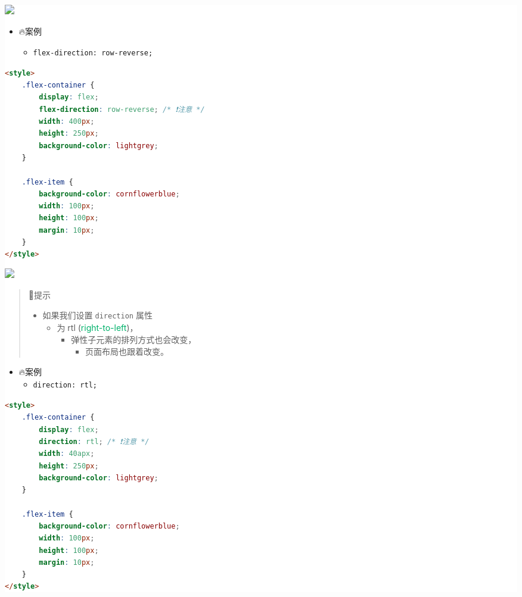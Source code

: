 ![](https://cdn.staticaly.com/gh/xy055878/picGoDrawingBed@main/imgs/image-20230505204533217.png)

- 🔥案例

  - `flex-direction: row-reverse;`


```html
<style>
	.flex-container {
		display: flex; 
        flex-direction: row-reverse; /* ❗注意 */
		width: 400px;
		height: 250px;
		background-color: lightgrey;
	}

	.flex-item {
		background-color: cornflowerblue;
		width: 100px;
		height: 100px;
		margin: 10px; 
	}
</style>
```

![](https://cdn.staticaly.com/gh/xy055878/picGoDrawingBed@main/imgs/image-20230505204535832.png)

> 🔔提示
>
> - 如果我们设置 `direction` 属性
>   - 为 rtl (<font color='#00b16a'>right-to-left</font>)，
>     - 弹性子元素的排列方式也会改变，
>       - 页面布局也跟着改变。

- 🔥案例
  - `direction: rtl;`

```html
<style>
	.flex-container {
		display: flex; 
        direction: rtl; /* ❗注意 */
		width: 40apx;
		height: 250px;
		background-color: lightgrey;
	}

	.flex-item {
		background-color: cornflowerblue;
		width: 100px;
		height: 100px;
		margin: 10px; 
	}
</style>
```
